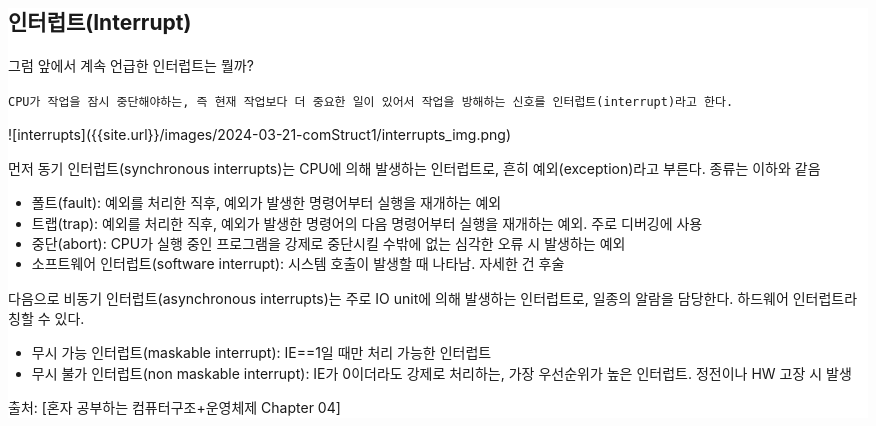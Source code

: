 ## 인터럽트(Interrupt)

<p>
    그럼 앞에서 계속 언급한 인터럽트는 뭘까?

    CPU가 작업을 잠시 중단해야하는, 즉 현재 작업보다 더 중요한 일이 있어서 작업을 방해하는 신호를 인터럽트(interrupt)라고 한다.
</p>
![interrupts]({{site.url}}/images/2024-03-21-comStruct1/interrupts_img.png)

<p>
    먼저 동기 인터럽트(synchronous interrupts)는 CPU에 의해 발생하는 인터럽트로, 흔히 예외(exception)라고 부른다. 종류는 이하와 같음
    <ul>
        <li>폴트(fault): 예외를 처리한 직후, 예외가 발생한 명령어부터 실행을 재개하는 예외</li>
        <li>트랩(trap): 예외를 처리한 직후, 예외가 발생한 명령어의 다음 명령어부터 실행을 재개하는 예외. 주로 디버깅에 사용</li>
        <li>중단(abort): CPU가 실행 중인 프로그램을 강제로 중단시킬 수밖에 없는 심각한 오류 시 발생하는 예외</li>
        <li>소프트웨어 인터럽트(software interrupt): 시스템 호출이 발생할 때 나타남. 자세한 건 후술</li>
    </ul>
    다음으로 비동기 인터럽트(asynchronous interrupts)는 주로 IO unit에 의해 발생하는 인터럽트로, 일종의 알람을 담당한다. 하드웨어 인터럽트라 칭할 수 있다.
    <ul>
        <li>무시 가능 인터럽트(maskable interrupt): IE==1일 때만 처리 가능한 인터럽트</li>
        <li>무시 불가 인터럽트(non maskable interrupt): IE가 0이더라도 강제로 처리하는, 가장 우선순위가 높은 인터럽트. 정전이나 HW 고장 시 발생</li>
    </ul>
</p>

출처: [혼자 공부하는 컴퓨터구조+운영체제 Chapter 04]



